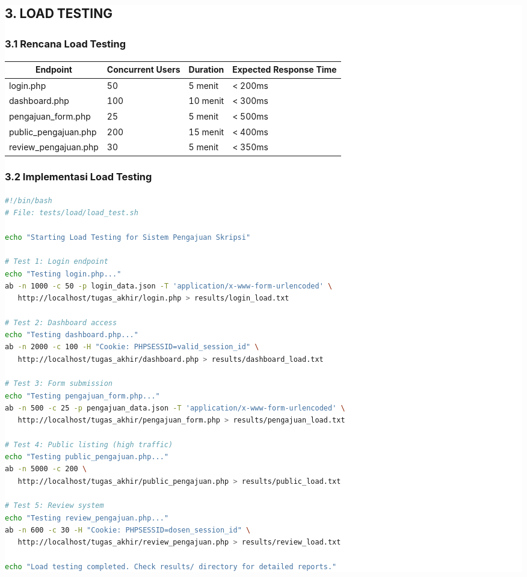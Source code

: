 
## **3. LOAD TESTING**

### **3.1 Rencana Load Testing**

| **Endpoint** | **Concurrent Users** | **Duration** | **Expected Response Time** |
|---|---|---|---|
| login.php | 50 | 5 menit | < 200ms |
| dashboard.php | 100 | 10 menit | < 300ms |
| pengajuan_form.php | 25 | 5 menit | < 500ms |
| public_pengajuan.php | 200 | 15 menit | < 400ms |
| review_pengajuan.php | 30 | 5 menit | < 350ms |

### **3.2 Implementasi Load Testing**

```bash
#!/bin/bash
# File: tests/load/load_test.sh

echo "Starting Load Testing for Sistem Pengajuan Skripsi"

# Test 1: Login endpoint
echo "Testing login.php..."
ab -n 1000 -c 50 -p login_data.json -T 'application/x-www-form-urlencoded' \
   http://localhost/tugas_akhir/login.php > results/login_load.txt

# Test 2: Dashboard access
echo "Testing dashboard.php..."
ab -n 2000 -c 100 -H "Cookie: PHPSESSID=valid_session_id" \
   http://localhost/tugas_akhir/dashboard.php > results/dashboard_load.txt

# Test 3: Form submission
echo "Testing pengajuan_form.php..."
ab -n 500 -c 25 -p pengajuan_data.json -T 'application/x-www-form-urlencoded' \
   http://localhost/tugas_akhir/pengajuan_form.php > results/pengajuan_load.txt

# Test 4: Public listing (high traffic)
echo "Testing public_pengajuan.php..."
ab -n 5000 -c 200 \
   http://localhost/tugas_akhir/public_pengajuan.php > results/public_load.txt

# Test 5: Review system
echo "Testing review_pengajuan.php..."
ab -n 600 -c 30 -H "Cookie: PHPSESSID=dosen_session_id" \
   http://localhost/tugas_akhir/review_pengajuan.php > results/review_load.txt

echo "Load testing completed. Check results/ directory for detailed reports."
```
